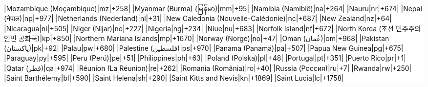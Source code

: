 |Mozambique (Moçambique)|mz|+258|
|Myanmar (Burma) (မြန်မာ)|mm|+95|
|Namibia (Namibië)|na|+264|
|Nauru|nr|+674|
|Nepal (नेपाल)|np|+977|
|Netherlands (Nederland)|nl|+31|
|New Caledonia (Nouvelle-Calédonie)|nc|+687|
|New Zealand|nz|+64|
|Nicaragua|ni|+505|
|Niger (Nijar)|ne|+227|
|Nigeria|ng|+234|
|Niue|nu|+683|
|Norfolk Island|nf|+672|
|North Korea (조선 민주주의 인민 공화국)|kp|+850|
|Northern Mariana Islands|mp|+1670|
|Norway (Norge)|no|+47|
|Oman (‫عُمان‬‎)|om|+968|
|Pakistan (‫پاکستان‬‎)|pk|+92|
|Palau|pw|+680|
|Palestine (‫فلسطين‬‎)|ps|+970|
|Panama (Panamá)|pa|+507|
|Papua New Guinea|pg|+675|
|Paraguay|py|+595|
|Peru (Perú)|pe|+51|
|Philippines|ph|+63|
|Poland (Polska)|pl|+48|
|Portugal|pt|+351|
|Puerto Rico|pr|+1|
|Qatar (‫قطر‬‎)|qa|+974|
|Réunion (La Réunion)|re|+262|
|Romania (România)|ro|+40|
|Russia (Россия)|ru|+7|
|Rwanda|rw|+250|
|Saint Barthélemy|bl|+590|
|Saint Helena|sh|+290|
|Saint Kitts and Nevis|kn|+1869|
|Saint Lucia|lc|+1758|